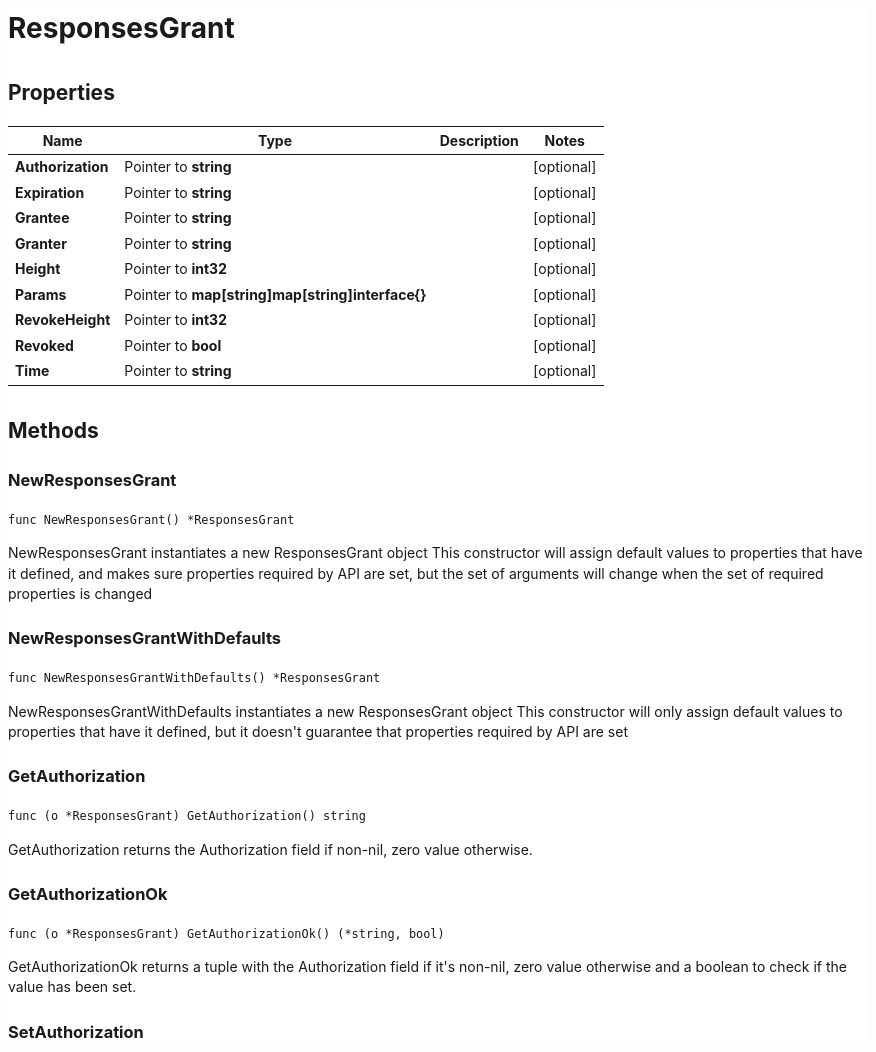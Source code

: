 # ResponsesGrant

## Properties

Name | Type | Description | Notes
------------ | ------------- | ------------- | -------------
**Authorization** | Pointer to **string** |  | [optional] 
**Expiration** | Pointer to **string** |  | [optional] 
**Grantee** | Pointer to **string** |  | [optional] 
**Granter** | Pointer to **string** |  | [optional] 
**Height** | Pointer to **int32** |  | [optional] 
**Params** | Pointer to **map[string]map[string]interface{}** |  | [optional] 
**RevokeHeight** | Pointer to **int32** |  | [optional] 
**Revoked** | Pointer to **bool** |  | [optional] 
**Time** | Pointer to **string** |  | [optional] 

## Methods

### NewResponsesGrant

`func NewResponsesGrant() *ResponsesGrant`

NewResponsesGrant instantiates a new ResponsesGrant object
This constructor will assign default values to properties that have it defined,
and makes sure properties required by API are set, but the set of arguments
will change when the set of required properties is changed

### NewResponsesGrantWithDefaults

`func NewResponsesGrantWithDefaults() *ResponsesGrant`

NewResponsesGrantWithDefaults instantiates a new ResponsesGrant object
This constructor will only assign default values to properties that have it defined,
but it doesn't guarantee that properties required by API are set

### GetAuthorization

`func (o *ResponsesGrant) GetAuthorization() string`

GetAuthorization returns the Authorization field if non-nil, zero value otherwise.

### GetAuthorizationOk

`func (o *ResponsesGrant) GetAuthorizationOk() (*string, bool)`

GetAuthorizationOk returns a tuple with the Authorization field if it's non-nil, zero value otherwise
and a boolean to check if the value has been set.

### SetAuthorization
